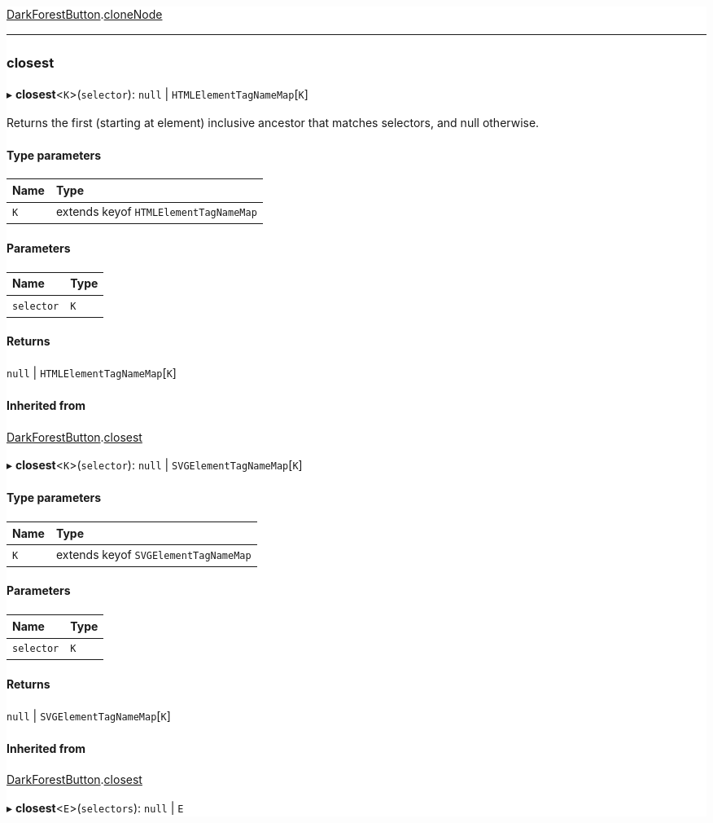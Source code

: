 [DarkForestButton](DarkForestButton.md).[cloneNode](DarkForestButton.md#clonenode)

---

### closest

▸ **closest**<`K`\>(`selector`): `null` \| `HTMLElementTagNameMap`[`K`]

Returns the first (starting at element) inclusive ancestor that matches selectors, and null otherwise.

#### Type parameters

| Name | Type                                  |
| :--- | :------------------------------------ |
| `K`  | extends keyof `HTMLElementTagNameMap` |

#### Parameters

| Name       | Type |
| :--------- | :--- |
| `selector` | `K`  |

#### Returns

`null` \| `HTMLElementTagNameMap`[`K`]

#### Inherited from

[DarkForestButton](DarkForestButton.md).[closest](DarkForestButton.md#closest)

▸ **closest**<`K`\>(`selector`): `null` \| `SVGElementTagNameMap`[`K`]

#### Type parameters

| Name | Type                                 |
| :--- | :----------------------------------- |
| `K`  | extends keyof `SVGElementTagNameMap` |

#### Parameters

| Name       | Type |
| :--------- | :--- |
| `selector` | `K`  |

#### Returns

`null` \| `SVGElementTagNameMap`[`K`]

#### Inherited from

[DarkForestButton](DarkForestButton.md).[closest](DarkForestButton.md#closest)

▸ **closest**<`E`\>(`selectors`): `null` \| `E`
